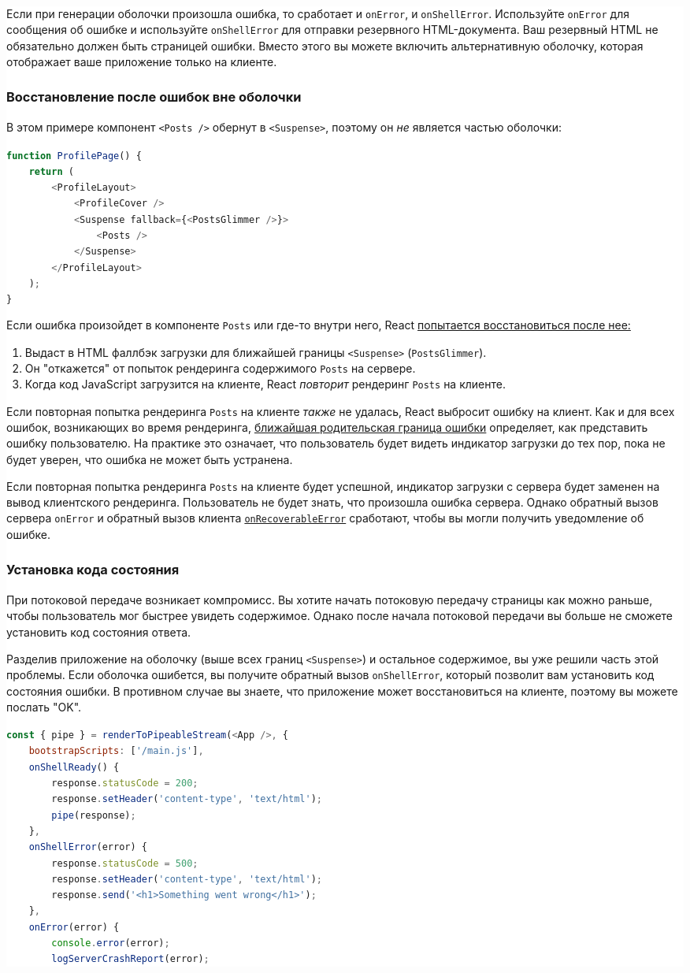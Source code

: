 Если при генерации оболочки произошла ошибка, то сработает и `onError`, и `onShellError`. Используйте `onError` для сообщения об ошибке и используйте `onShellError` для отправки резервного HTML-документа. Ваш резервный HTML не обязательно должен быть страницей ошибки. Вместо этого вы можете включить альтернативную оболочку, которая отображает ваше приложение только на клиенте.

### Восстановление после ошибок вне оболочки

В этом примере компонент `<Posts />` обернут в `<Suspense>`, поэтому он _не_ является частью оболочки:

```js
function ProfilePage() {
    return (
        <ProfileLayout>
            <ProfileCover />
            <Suspense fallback={<PostsGlimmer />}>
                <Posts />
            </Suspense>
        </ProfileLayout>
    );
}
```

Если ошибка произойдет в компоненте `Posts` или где-то внутри него, React [попытается восстановиться после нее:](Suspense.md#providing-a-fallback-for-server-errors-and-server-only-content)

1.  Выдаст в HTML фаллбэк загрузки для ближайшей границы `<Suspense>` (`PostsGlimmer`).
2.  Он "откажется" от попыток рендеринга содержимого `Posts` на сервере.
3.  Когда код JavaScript загрузится на клиенте, React _повторит_ рендеринг `Posts` на клиенте.

Если повторная попытка рендеринга `Posts` на клиенте _также_ не удалась, React выбросит ошибку на клиент. Как и для всех ошибок, возникающих во время рендеринга, [ближайшая родительская граница ошибки](Component.md#static-getderivedstatefromerror) определяет, как представить ошибку пользователю. На практике это означает, что пользователь будет видеть индикатор загрузки до тех пор, пока не будет уверен, что ошибка не может быть устранена.

Если повторная попытка рендеринга `Posts` на клиенте будет успешной, индикатор загрузки с сервера будет заменен на вывод клиентского рендеринга. Пользователь не будет знать, что произошла ошибка сервера. Однако обратный вызов сервера `onError` и обратный вызов клиента [`onRecoverableError`](client-hydrateRoot.md#hydrateroot) сработают, чтобы вы могли получить уведомление об ошибке.

### Установка кода состояния

При потоковой передаче возникает компромисс. Вы хотите начать потоковую передачу страницы как можно раньше, чтобы пользователь мог быстрее увидеть содержимое. Однако после начала потоковой передачи вы больше не сможете установить код состояния ответа.

Разделив приложение на оболочку (выше всех границ `<Suspense>`) и остальное содержимое, вы уже решили часть этой проблемы. Если оболочка ошибется, вы получите обратный вызов `onShellError`, который позволит вам установить код состояния ошибки. В противном случае вы знаете, что приложение может восстановиться на клиенте, поэтому вы можете послать "OK".

```js
const { pipe } = renderToPipeableStream(<App />, {
    bootstrapScripts: ['/main.js'],
    onShellReady() {
        response.statusCode = 200;
        response.setHeader('content-type', 'text/html');
        pipe(response);
    },
    onShellError(error) {
        response.statusCode = 500;
        response.setHeader('content-type', 'text/html');
        response.send('<h1>Something went wrong</h1>');
    },
    onError(error) {
        console.error(error);
        logServerCrashReport(error);
```